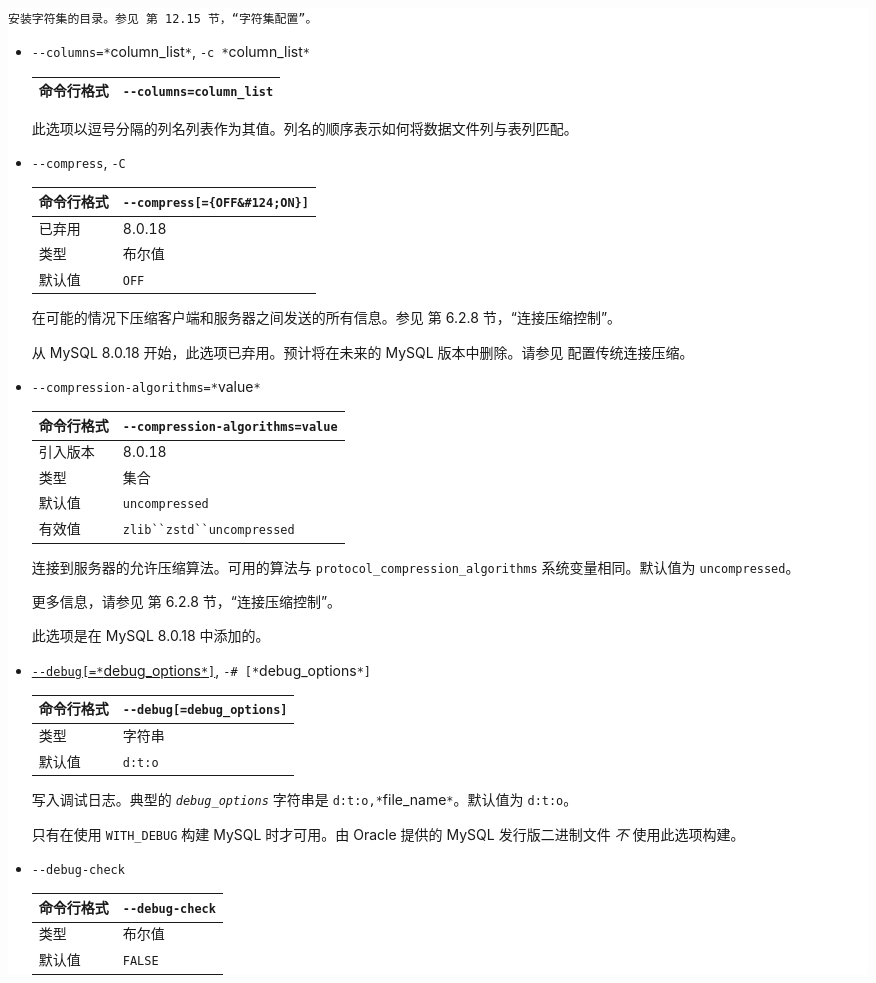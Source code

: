     安装字符集的目录。参见 第 12.15 节，“字符集配置”。

+   `--columns=*`column_list`*`, `-c *`column_list`*`

    | 命令行格式 | `--columns=column_list` |
    | --- | --- |

    此选项以逗号分隔的列名列表作为其值。列名的顺序表示如何将数据文件列与表列匹配。

+   `--compress`, `-C`

    | 命令行格式 | `--compress[={OFF&#124;ON}]` |
    | --- | --- |
    | 已弃用 | 8.0.18 |
    | 类型 | 布尔值 |
    | 默认值 | `OFF` |

    在可能的情况下压缩客户端和服务器之间发送的所有信息。参见 第 6.2.8 节，“连接压缩控制”。

    从 MySQL 8.0.18 开始，此选项已弃用。预计将在未来的 MySQL 版本中删除。请参见 配置传统连接压缩。

+   `--compression-algorithms=*`value`*`

    | 命令行格式 | `--compression-algorithms=value` |
    | --- | --- |
    | 引入版本 | 8.0.18 |
    | 类型 | 集合 |
    | 默认值 | `uncompressed` |
    | 有效值 | `zlib``zstd``uncompressed` |

    连接到服务器的允许压缩算法。可用的算法与 `protocol_compression_algorithms` 系统变量相同。默认值为 `uncompressed`。

    更多信息，请参见 第 6.2.8 节，“连接压缩控制”。

    此选项是在 MySQL 8.0.18 中添加的。

+   [`--debug[=*`debug_options`*]`](mysqlimport.html#option_mysqlimport_debug), `-# [*`debug_options`*]`

    | 命令行格式 | `--debug[=debug_options]` |
    | --- | --- |
    | 类型 | 字符串 |
    | 默认值 | `d:t:o` |

    写入调试日志。典型的 *`debug_options`* 字符串是 `d:t:o,*`file_name`*`。默认值为 `d:t:o`。

    只有在使用 `WITH_DEBUG` 构建 MySQL 时才可用。由 Oracle 提供的 MySQL 发行版二进制文件 *不* 使用此选项构建。

+   `--debug-check`

    | 命令行格式 | `--debug-check` |
    | --- | --- |
    | 类型 | 布尔值 |
    | 默认值 | `FALSE` |
